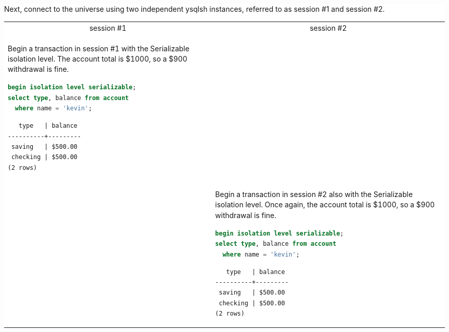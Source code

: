 Next, connect to the universe using two independent ysqlsh instances, referred to as session #1 and session #2.

<table>
  <tr>
   <td style="text-align:center;">session #1</td>
   <td style="text-align:center;">session #2</td>
  </tr>

  <tr>
    <td>

Begin a transaction in session #1 with the Serializable isolation level. The account total is $1000, so a $900 withdrawal is fine.

```sql
begin isolation level serializable;
select type, balance from account
  where name = 'kevin';
```

```output
   type   | balance
----------+---------
 saving   | $500.00
 checking | $500.00
(2 rows)
```

  </td>
    <td>
    </td>
  </tr>

  <tr>
    <td>
    </td>
    <td>

Begin a transaction in session #2 also with the Serializable isolation level. Once again, the account total is $1000, so a $900 withdrawal is fine.

```sql
begin isolation level serializable;
select type, balance from account
  where name = 'kevin';
```

```output
   type   | balance
----------+---------
 saving   | $500.00
 checking | $500.00
(2 rows)
```

  </td>
  </tr>
